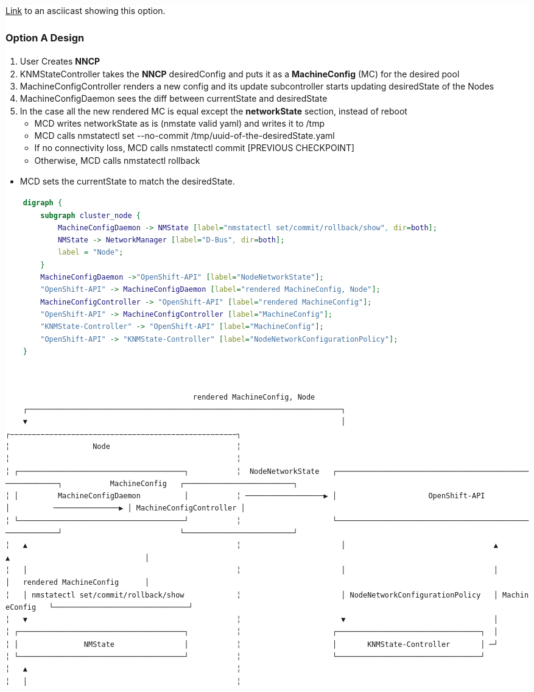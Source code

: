[Link](https://asciinema.org/a/uMqwIpvfhuI67ShT12csYXm3h) to an asciicast showing this option.

### Option A Design

1. User Creates **NNCP**
2. KNMStateController takes the **NNCP** desiredConfig and puts it as a **MachineConfig** (MC) for the desired pool
3. MachineConfigController renders a new config and its update subcontroller starts updating desiredState of the Nodes
4. MachineConfigDaemon sees the diff between currentState and desiredState
5. In the case all the new rendered MC is equal except the **networkState** section, instead of reboot
    * MCD writes networkState as is (nmstate valid yaml) and writes it to /tmp
    * MCD calls nmstatectl set --no-commit /tmp/uuid-of-the-desiredState.yaml
    * If no connectivity loss, MCD calls nmstatectl commit [PREVIOUS CHECKPOINT]
    * Otherwise, MCD calls nmstatectl rollback
* MCD sets the currentState to match the desiredState.

```dot
    digraph {
        subgraph cluster_node {
            MachineConfigDaemon -> NMState [label="nmstatectl set/commit/rollback/show", dir=both];
            NMState -> NetworkManager [label="D-Bus", dir=both];
            label = "Node";
        }
        MachineConfigDaemon ->"OpenShift-API" [label="NodeNetworkState"];
        "OpenShift-API" -> MachineConfigDaemon [label="rendered MachineConfig, Node"];
        MachineConfigController -> "OpenShift-API" [label="rendered MachineConfig"];
        "OpenShift-API" -> MachineConfigController [label="MachineConfig"];
        "KNMState-Controller" -> "OpenShift-API" [label="MachineConfig"];
        "OpenShift-API" -> "KNMState-Controller" [label="NodeNetworkConfigurationPolicy"];
    }
```

```text


                                           rendered MachineConfig, Node
    ┌────────────────────────────────────────────────────────────────────────┐
    ▼                                                                        │
┌−−−−−−−−−−−−−−−−−−−−−−−−−−−−−−−−−−−−−−−−−−−−−−−−−−−−┐
╎                   Node                             ╎
╎                                                    ╎
╎ ┌──────────────────────────────────────┐           ╎  NodeNetworkState   ┌────────────────────────────────────────────────────────┐           MachineConfig   ┌─────────────────────────┐
╎ │         MachineConfigDaemon          │           ╎ ──────────────────▶ │                     OpenShift-API                      │          ───────────────▶ │ MachineConfigController │
╎ └──────────────────────────────────────┘           ╎                     └────────────────────────────────────────────────────────┘                           └─────────────────────────┘
╎   ▲                                                ╎                       │                                  ▲                 ▲                               │
╎   │                                                ╎                       │                                  │                 │   rendered MachineConfig      │
╎   │ nmstatectl set/commit/rollback/show            ╎                       │ NodeNetworkConfigurationPolicy   │ MachineConfig   └───────────────────────────────┘
╎   ▼                                                ╎                       ▼                                  │
╎ ┌──────────────────────────────────────┐           ╎                     ┌─────────────────────────────────┐  │
╎ │               NMState                │           ╎                     │       KNMState-Controller       │ ─┘
╎ └──────────────────────────────────────┘           ╎                     └─────────────────────────────────┘
╎   ▲                                                ╎
╎   │                                                ╎
```